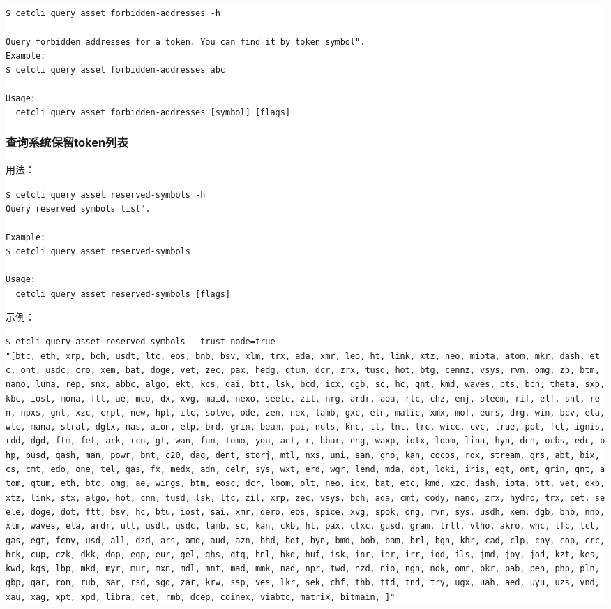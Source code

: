 ```
$ cetcli query asset forbidden-addresses -h

Query forbidden addresses for a token. You can find it by token symbol".
Example:
$ cetcli query asset forbidden-addresses abc

Usage:
  cetcli query asset forbidden-addresses [symbol] [flags]
```



### 查询系统保留token列表

用法：

```
$ cetcli query asset reserved-symbols -h
Query reserved symbols list".

Example:
$ cetcli query asset reserved-symbols

Usage:
  cetcli query asset reserved-symbols [flags]
```

示例：

```
$ etcli query asset reserved-symbols --trust-node=true
"[btc, eth, xrp, bch, usdt, ltc, eos, bnb, bsv, xlm, trx, ada, xmr, leo, ht, link, xtz, neo, miota, atom, mkr, dash, etc, ont, usdc, cro, xem, bat, doge, vet, zec, pax, hedg, qtum, dcr, zrx, tusd, hot, btg, cennz, vsys, rvn, omg, zb, btm, nano, luna, rep, snx, abbc, algo, ekt, kcs, dai, btt, lsk, bcd, icx, dgb, sc, hc, qnt, kmd, waves, bts, bcn, theta, sxp, kbc, iost, mona, ftt, ae, mco, dx, xvg, maid, nexo, seele, zil, nrg, ardr, aoa, rlc, chz, enj, steem, rif, elf, snt, ren, npxs, gnt, xzc, crpt, new, hpt, ilc, solve, ode, zen, nex, lamb, gxc, etn, matic, xmx, mof, eurs, drg, win, bcv, ela, wtc, mana, strat, dgtx, nas, aion, etp, brd, grin, beam, pai, nuls, knc, tt, tnt, lrc, wicc, cvc, true, ppt, fct, ignis, rdd, dgd, ftm, fet, ark, rcn, gt, wan, fun, tomo, you, ant, r, hbar, eng, waxp, iotx, loom, lina, hyn, dcn, orbs, edc, bhp, busd, qash, man, powr, bnt, c20, dag, dent, storj, mtl, nxs, uni, san, gno, kan, cocos, rox, stream, grs, abt, bix, cs, cmt, edo, one, tel, gas, fx, medx, adn, celr, sys, wxt, erd, wgr, lend, mda, dpt, loki, iris, egt, ont, grin, gnt, atom, qtum, eth, btc, omg, ae, wings, btm, eosc, dcr, loom, olt, neo, icx, bat, etc, kmd, xzc, dash, iota, btt, vet, okb, xtz, link, stx, algo, hot, cnn, tusd, lsk, ltc, zil, xrp, zec, vsys, bch, ada, cmt, cody, nano, zrx, hydro, trx, cet, seele, doge, dot, ftt, bsv, hc, btu, iost, sai, xmr, dero, eos, spice, xvg, spok, ong, rvn, sys, usdh, xem, dgb, bnb, nnb, xlm, waves, ela, ardr, ult, usdt, usdc, lamb, sc, kan, ckb, ht, pax, ctxc, gusd, gram, trtl, vtho, akro, whc, lfc, tct, gas, egt, fcny, usd, all, dzd, ars, amd, aud, azn, bhd, bdt, byn, bmd, bob, bam, brl, bgn, khr, cad, clp, cny, cop, crc, hrk, cup, czk, dkk, dop, egp, eur, gel, ghs, gtq, hnl, hkd, huf, isk, inr, idr, irr, iqd, ils, jmd, jpy, jod, kzt, kes, kwd, kgs, lbp, mkd, myr, mur, mxn, mdl, mnt, mad, mmk, nad, npr, twd, nzd, nio, ngn, nok, omr, pkr, pab, pen, php, pln, gbp, qar, ron, rub, sar, rsd, sgd, zar, krw, ssp, ves, lkr, sek, chf, thb, ttd, tnd, try, ugx, uah, aed, uyu, uzs, vnd, xau, xag, xpt, xpd, libra, cet, rmb, dcep, coinex, viabtc, matrix, bitmain, ]"
```

